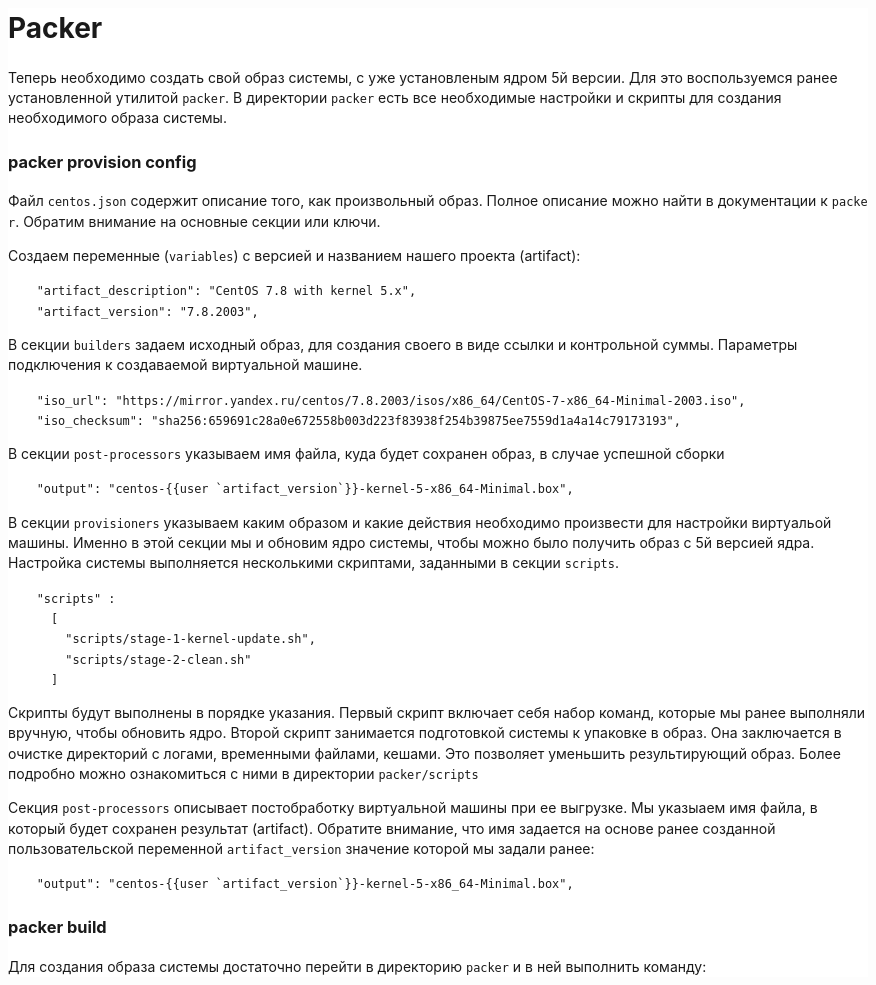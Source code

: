 
# **Packer**
Теперь необходимо создать свой образ системы, с уже установленым ядром 5й версии. Для это воспользуемся ранее установленной утилитой `packer`. В директории `packer` есть все необходимые настройки и скрипты для создания необходимого образа системы.

### **packer provision config**
Файл `centos.json` содержит описание того, как произвольный образ. Полное описание можно найти в документации к `packer`. Обратим внимание на основные секции или ключи.

Создаем переменные (`variables`) с версией и названием нашего проекта (artifact):
```
    "artifact_description": "CentOS 7.8 with kernel 5.x",
    "artifact_version": "7.8.2003",
```

В секции `builders` задаем исходный образ, для создания своего в виде ссылки и контрольной суммы. Параметры подключения к создаваемой виртуальной машине.

```
    "iso_url": "https://mirror.yandex.ru/centos/7.8.2003/isos/x86_64/CentOS-7-x86_64-Minimal-2003.iso", 
    "iso_checksum": "sha256:659691c28a0e672558b003d223f83938f254b39875ee7559d1a4a14c79173193",
```
В секции `post-processors` указываем имя файла, куда будет сохранен образ, в случае успешной сборки

```
    "output": "centos-{{user `artifact_version`}}-kernel-5-x86_64-Minimal.box",
```

В секции `provisioners` указываем каким образом и какие действия необходимо произвести для настройки виртуальой машины. Именно в этой секции мы и обновим ядро системы, чтобы можно было получить образ с 5й версией ядра. Настройка системы выполняется несколькими скриптами, заданными в секции `scripts`.

```
    "scripts" : 
      [
        "scripts/stage-1-kernel-update.sh",
        "scripts/stage-2-clean.sh"
      ]
```
Скрипты будут выполнены в порядке указания. Первый скрипт включает себя набор команд, которые мы ранее выполняли вручную, чтобы обновить ядро. Второй скрипт занимается подготовкой системы к упаковке в образ. Она заключается в очистке директорий с логами, временными файлами, кешами. Это позволяет уменьшить результирующий образ. Более подробно можно ознакомиться с ними в директории `packer/scripts`

Секция `post-processors` описывает постобработку виртуальной машины при ее выгрузке. Мы указыаем имя файла, в который будет сохранен результат (artifact). Обратите внимание, что имя задается на основе ранее созданной пользовательской переменной `artifact_version` значение которой мы задали ранее:

```
    "output": "centos-{{user `artifact_version`}}-kernel-5-x86_64-Minimal.box",
```

### **packer build**
Для создания образа системы достаточно перейти в директорию `packer` и в ней выполнить команду:

